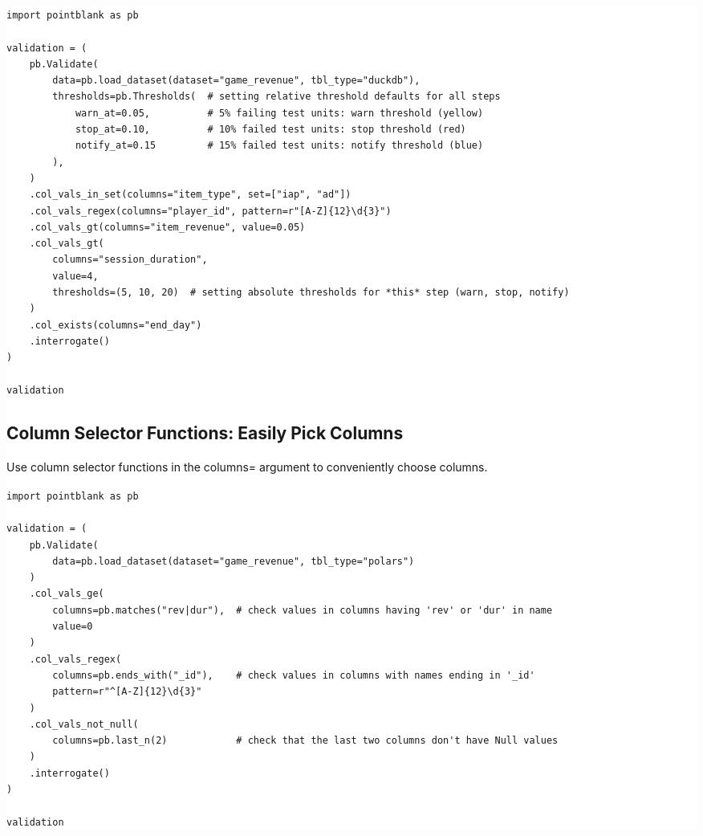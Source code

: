 ```
import pointblank as pb

validation = (
    pb.Validate(
        data=pb.load_dataset(dataset="game_revenue", tbl_type="duckdb"),
        thresholds=pb.Thresholds(  # setting relative threshold defaults for all steps
            warn_at=0.05,          # 5% failing test units: warn threshold (yellow)
            stop_at=0.10,          # 10% failed test units: stop threshold (red)
            notify_at=0.15         # 15% failed test units: notify threshold (blue)
        ),
    )
    .col_vals_in_set(columns="item_type", set=["iap", "ad"])
    .col_vals_regex(columns="player_id", pattern=r"[A-Z]{12}\d{3}")
    .col_vals_gt(columns="item_revenue", value=0.05)
    .col_vals_gt(
        columns="session_duration",
        value=4,
        thresholds=(5, 10, 20)  # setting absolute thresholds for *this* step (warn, stop, notify)
    )
    .col_exists(columns="end_day")
    .interrogate()
)

validation
```

## Column Selector Functions: Easily Pick Columns
Use column selector functions in the columns= argument to conveniently choose columns.

```
import pointblank as pb

validation = (
    pb.Validate(
        data=pb.load_dataset(dataset="game_revenue", tbl_type="polars")
    )
    .col_vals_ge(
        columns=pb.matches("rev|dur"),  # check values in columns having 'rev' or 'dur' in name
        value=0
    )
    .col_vals_regex(
        columns=pb.ends_with("_id"),    # check values in columns with names ending in '_id'
        pattern=r"^[A-Z]{12}\d{3}"
    )
    .col_vals_not_null(
        columns=pb.last_n(2)            # check that the last two columns don't have Null values
    )
    .interrogate()
)

validation
```
